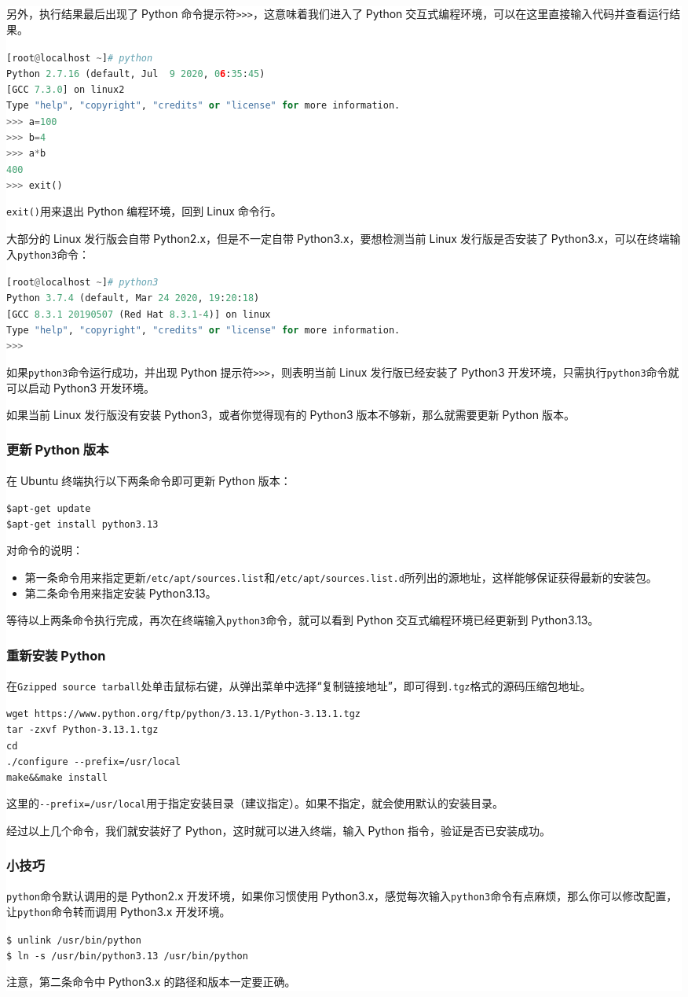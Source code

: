 另外，执行结果最后出现了 Python 命令提示符`>>>`，这意味着我们进入了 Python 交互式编程环境，可以在这里直接输入代码并查看运行结果。
```python
[root@localhost ~]# python
Python 2.7.16 (default, Jul  9 2020, 06:35:45) 
[GCC 7.3.0] on linux2
Type "help", "copyright", "credits" or "license" for more information.
>>> a=100
>>> b=4
>>> a*b
400
>>> exit()
```
`exit()`用来退出 Python 编程环境，回到 Linux 命令行。

大部分的 Linux 发行版会自带 Python2.x，但是不一定自带 Python3.x，要想检测当前 Linux 发行版是否安装了 Python3.x，可以在终端输入`python3`命令：
```python
[root@localhost ~]# python3
Python 3.7.4 (default, Mar 24 2020, 19:20:18) 
[GCC 8.3.1 20190507 (Red Hat 8.3.1-4)] on linux
Type "help", "copyright", "credits" or "license" for more information.
>>> 
```
如果`python3`命令运行成功，并出现 Python 提示符`>>>`，则表明当前 Linux 发行版已经安装了 Python3 开发环境，只需执行`python3`命令就可以启动 Python3 开发环境。

如果当前 Linux 发行版没有安装 Python3，或者你觉得现有的 Python3 版本不够新，那么就需要更新 Python 版本。
### 更新 Python 版本
在 Ubuntu 终端执行以下两条命令即可更新 Python 版本：
```shell
$apt-get update
$apt-get install python3.13
```
对命令的说明：
* 第一条命令用来指定更新`/etc/apt/sources.list`和`/etc/apt/sources.list.d`所列出的源地址，这样能够保证获得最新的安装包。
* 第二条命令用来指定安装 Python3.13。

等待以上两条命令执行完成，再次在终端输入`python3`命令，就可以看到 Python 交互式编程环境已经更新到 Python3.13。
### 重新安装 Python
在`Gzipped source tarball`处单击鼠标右键，从弹出菜单中选择“复制链接地址”，即可得到`.tgz`格式的源码压缩包地址。
```shell
wget https://www.python.org/ftp/python/3.13.1/Python-3.13.1.tgz
tar -zxvf Python-3.13.1.tgz
cd 
./configure --prefix=/usr/local
make&&make install
```
这里的`--prefix=/usr/local`用于指定安装目录（建议指定）。如果不指定，就会使用默认的安装目录。

经过以上几个命令，我们就安装好了 Python，这时就可以进入终端，输入 Python 指令，验证是否已安装成功。
### 小技巧
`python`命令默认调用的是 Python2.x 开发环境，如果你习惯使用 Python3.x，感觉每次输入`python3`命令有点麻烦，那么你可以修改配置，让`python`命令转而调用 Python3.x 开发环境。
```shell
$ unlink /usr/bin/python
$ ln -s /usr/bin/python3.13 /usr/bin/python
```
注意，第二条命令中 Python3.x 的路径和版本一定要正确。
